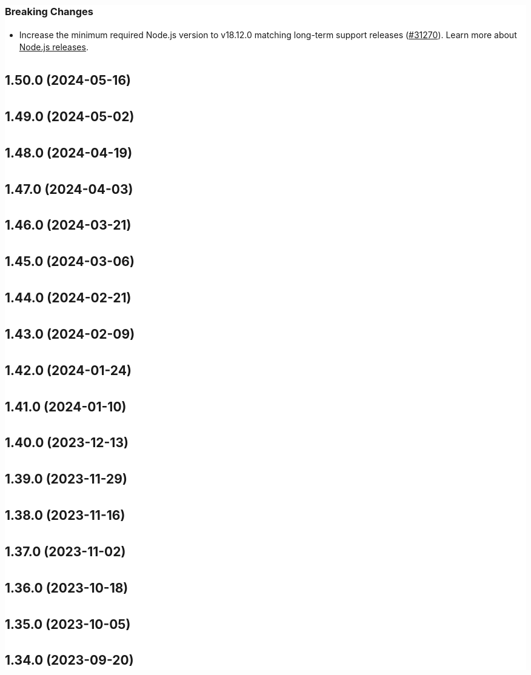 ### Breaking Changes

-   Increase the minimum required Node.js version to v18.12.0 matching long-term support releases ([#31270](https://github.com/WordPress/gutenberg/pull/61930)). Learn more about [Node.js releases](https://nodejs.org/en/about/previous-releases).

## 1.50.0 (2024-05-16)

## 1.49.0 (2024-05-02)

## 1.48.0 (2024-04-19)

## 1.47.0 (2024-04-03)

## 1.46.0 (2024-03-21)

## 1.45.0 (2024-03-06)

## 1.44.0 (2024-02-21)

## 1.43.0 (2024-02-09)

## 1.42.0 (2024-01-24)

## 1.41.0 (2024-01-10)

## 1.40.0 (2023-12-13)

## 1.39.0 (2023-11-29)

## 1.38.0 (2023-11-16)

## 1.37.0 (2023-11-02)

## 1.36.0 (2023-10-18)

## 1.35.0 (2023-10-05)

## 1.34.0 (2023-09-20)
